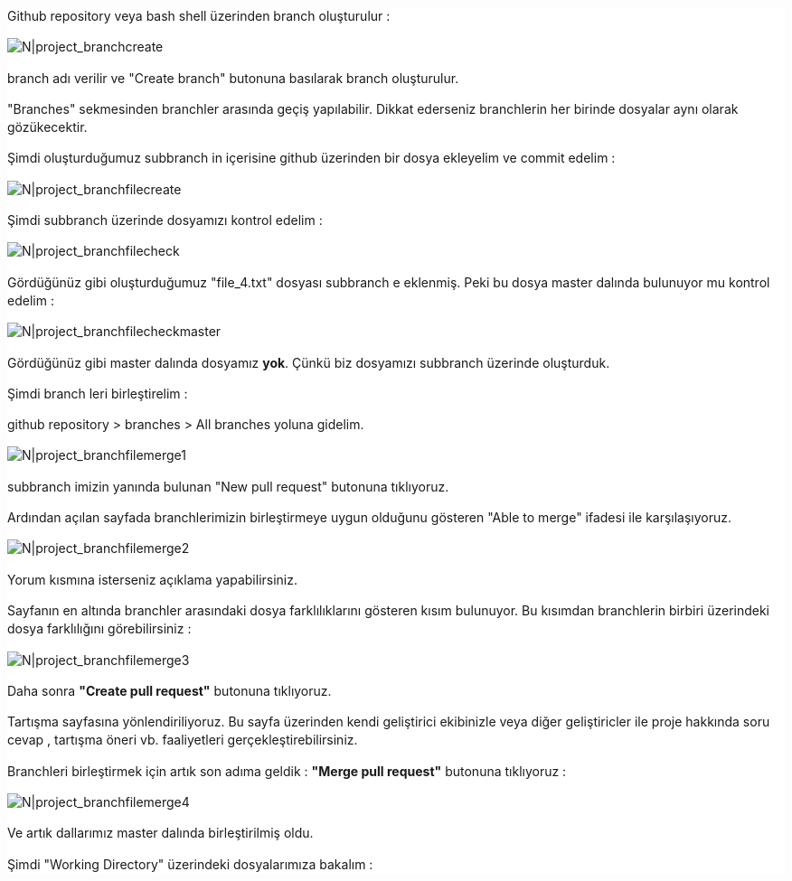 Github repository veya bash shell üzerinden branch oluşturulur : 

![N|project_branchcreate](https://i.im.ge/2022/08/31/OECweq.branch-olusturma.png)

branch adı verilir ve "Create branch" butonuna basılarak branch oluşturulur. 

"Branches" sekmesinden branchler arasında geçiş yapılabilir. Dikkat ederseniz branchlerin her birinde dosyalar aynı olarak gözükecektir. 

Şimdi oluşturduğumuz subbranch in içerisine github üzerinden bir dosya ekleyelim ve commit edelim : 

![N|project_branchfilecreate](https://i.im.ge/2022/08/31/OEEqfm.sub-dosya-olusturma.png)

Şimdi subbranch üzerinde dosyamızı kontrol edelim : 

![N|project_branchfilecheck](https://i.im.ge/2022/08/31/OEEK3q.sub-uzerinde-dosya.png)

Gördüğünüz gibi oluşturduğumuz "file_4.txt" dosyası subbranch e eklenmiş. Peki bu dosya master dalında bulunuyor mu kontrol edelim : 

![N|project_branchfilecheckmaster](https://i.im.ge/2022/08/31/OEEkqP.masterda-sub-dosyasi-yok.png)

Gördüğünüz gibi master dalında dosyamız **yok**. Çünkü biz dosyamızı subbranch üzerinde oluşturduk. 

Şimdi branch leri birleştirelim : 

github repository > branches > All branches yoluna gidelim. 

![N|project_branchfilemerge1](https://i.im.ge/2022/08/31/OExTqG.branch-birlestirme.png)

subbranch imizin yanında bulunan "New pull request" butonuna tıklıyoruz. 

Ardından açılan sayfada branchlerimizin birleştirmeye uygun olduğunu gösteren "Able to merge" ifadesi ile karşılaşıyoruz. 

![N|project_branchfilemerge2](https://i.im.ge/2022/08/31/OExujy.merge1.png)

Yorum kısmına isterseniz açıklama yapabilirsiniz. 

Sayfanın en altında branchler arasındaki dosya farklılıklarını gösteren kısım bulunuyor. Bu kısımdan branchlerin birbiri üzerindeki dosya farklılığını görebilirsiniz : 

![N|project_branchfilemerge3](https://i.im.ge/2022/08/31/OEx1Tz.merge2.png)

Daha sonra **"Create pull request"** butonuna tıklıyoruz. 

Tartışma sayfasına yönlendiriliyoruz. Bu sayfa üzerinden kendi geliştirici ekibinizle veya diğer geliştiricler ile proje hakkında soru cevap , tartışma öneri vb. faaliyetleri gerçekleştirebilirsiniz. 

Branchleri birleştirmek için artık son adıma geldik : 
**"Merge pull request"** butonuna tıklıyoruz : 

![N|project_branchfilemerge4](https://i.im.ge/2022/08/31/OExLmM.issue-page-marge.png)

Ve artık dallarımız master dalında birleştirilmiş oldu. 

Şimdi "Working Directory" üzerindeki dosyalarımıza bakalım : 
